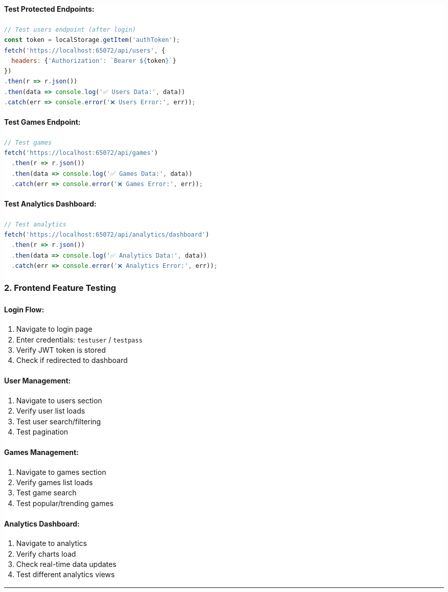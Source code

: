 #### **Test Protected Endpoints:**
```javascript
// Test users endpoint (after login)
const token = localStorage.getItem('authToken');
fetch('https://localhost:65072/api/users', {
  headers: {'Authorization': `Bearer ${token}`}
})
.then(r => r.json())
.then(data => console.log('✅ Users Data:', data))
.catch(err => console.error('❌ Users Error:', err));
```

#### **Test Games Endpoint:**
```javascript
// Test games
fetch('https://localhost:65072/api/games')
  .then(r => r.json())
  .then(data => console.log('✅ Games Data:', data))
  .catch(err => console.error('❌ Games Error:', err));
```

#### **Test Analytics Dashboard:**
```javascript
// Test analytics
fetch('https://localhost:65072/api/analytics/dashboard')
  .then(r => r.json())
  .then(data => console.log('✅ Analytics Data:', data))
  .catch(err => console.error('❌ Analytics Error:', err));
```

### **2. Frontend Feature Testing**

#### **Login Flow:**
1. Navigate to login page
2. Enter credentials: `testuser` / `testpass`
3. Verify JWT token is stored
4. Check if redirected to dashboard

#### **User Management:**
1. Navigate to users section
2. Verify user list loads
3. Test user search/filtering
4. Test pagination

#### **Games Management:**
1. Navigate to games section
2. Verify games list loads
3. Test game search
4. Test popular/trending games

#### **Analytics Dashboard:**
1. Navigate to analytics
2. Verify charts load
3. Check real-time data updates
4. Test different analytics views

---